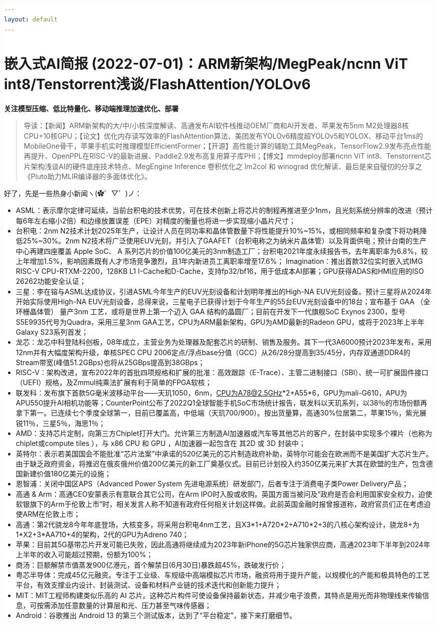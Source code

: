 ```yaml
---
layout: default
---
```


# 嵌入式AI简报 (2022-07-01)：ARM新架构/MegPeak/ncnn ViT int8/Tenstorrent浅谈/FlashAttention/YOLOv6  


**关注模型压缩、低比特量化、移动端推理加速优化、部署**  


> 导读：【新闻】ARM新架构的大/中/小核深度解读、高通发布AI软件栈推动OEM厂商和AI开发者、苹果发布5nm M2处理器8核CPU+10核GPU；【论文】优化内存读写效率的FlashAttention算法、美团发布YOLOv6精度超YOLOv5和YOLOX、移动平台1ms的MobileOne骨干，苹果手机实时推理模型EfficientFormer；【开源】高性能计算的辅助工具MegPeak，TensorFlow2.9发布亮点性能再提升、OpenPPL在RISC-V的最新进展、Paddle2.9发布高复用算子库PHI；【博文】mmdeploy部署ncnn ViT int8、Tenstorrent芯片架构浅谈AI的硬件底座技术特点、MegEngine Inference 卷积优化之 Im2col 和 winograd 优化解读、最后是来自璧仞的分享之《Pluto助力MLIR编译器的多面体优化》。


好了，先是一些热身小新闻ヽ(✿゜▽゜)ノ：


- ASML：表示摩尔定律可延续，当前台积电的技术优势，可在技术创新上将芯片的制程再推进至少1nm，且光刻系统分辨率的改进（预计每6年左右缩小2倍）和边缘放置误差（EPE）对精度的衡量也将进一步实现缩小晶片尺寸；
- 台积电：2nm N2技术计划2025年生产，让设计人员在同功率和晶体管数量下将性能提升10%~15%，或相同频率和复杂度下将功耗降低25%~30%。2nm N2技术将广泛使用EUV光刻，并引入了GAAFET（台积电称之为纳米片晶体管）以及背面供电；预计台南的生产中心再建四座覆盖 Apple SoC、 A 系列芯片的价值100亿美元的3nm制造工厂；台积电2021年度永续报告书，去年离职率为6.8%，较上年增加1.5%，影响因素既有人才市场竞争激烈，且1年内新进员工离职率增至17.6%；
Imagination：推出首款32位实时嵌入式IMG RISC-V CPU-RTXM-2200，128KB L1 I-Cache和D-Cache，支持fp32/bf16，用于低成本AI部署；GPU获得ADAS和HMI应用的ISO 26262功能安全认证；
- 三星：李在镕与ASML达成协议，引进ASML今年生产的EUV光刻设备和计划明年推出的High-NA EUV光刻设备。预计三星将从2024年开始实际使用High-NA EUV光刻设备，总得来说，三星电子已获得计划于今年生产的55台EUV光刻设备中的18台；宣布基于 GAA （全环栅晶体管） 量产3nm 工艺，或将是世界上第一个迈入 GAA 结构的晶圆厂；目前在开发下一代旗舰SoC Exynos 2300，型号S5E9935代号为Quadra，采用三星3nm GAA工艺，CPU为ARM最新架构，GPU为AMD最新的Radeon GPU，或将于2023年上半年Galaxy S23系列首发；
- 龙芯：龙芯中科登陆科创板，08年成立，主营业务为处理器及配套芯片的研制、销售及服务。其下一代3A6000预计2023年发布，采用12nm并有大幅度架构升级，单核SPEC CPU 2006定点/浮点base分值（GCC）从26/28分提高到35/45分，内存双通道DDR4的Stream带宽(峰值51.2GBps)也将从25GBps提高到38GBps；
- RISC-V：架构改进，宣布2022年的首批四项规格和扩展的批准：高效跟踪（E-Trace）、主管二进制接口（SBI）、统一可扩展固件接口（UEFI）规格，及Zmmul纯乘法扩展有利于简单的FPGA软核；
- 联发科：发布旗下首款5G毫米波移动平台——天玑1050，6nm，CPU为A78@2.5GHz\*2+A55\*6，GPU为mali-G610，APU为APU550提升AI相机功能等；CounterPoint公布了2022Q1全球智能手机SoC市场统计报告，联发科以天玑系列，以38％的市场份额再拿下第一。已连续七个季度全球第一，目前已覆盖高，中低端（天玑700/900）。按出货量算，高通30%位居第二，苹果15％，紫光展锐11％，三星5％，海思1％；
- AMD：支持芯片定制，向第三方Chiplet打开大门。允许第三方制造AI加速器或汽车等其他芯片的客户，在封装中实现多个裸片（也称为chiplet或compute tiles ），与 x86 CPU 和 GPU ，AI加速器一起包含在 其2D 或 3D 封装中；
- 英特尔：表示若美国国会不能批准“芯片法案”中承诺的520亿美元的芯片制造政府补助，英特尔可能会在欧洲而不是美国扩大芯片生产。由于缺乏政府资金，将推迟在俄亥俄州价值200亿美元的新工厂奠基仪式。目前已计划投入约350亿美元来扩大其在欧盟的生产，包含德国新建价值180亿美元的设施；
- 恩智浦：关闭中国区APS（Advanced Power System 先进电源系统）研发部门，后者专注于消费电子类Power Delivery产品；
- 高通 & Arm：高通CEO安蒙表示有意联合其它公司，在Arm IPO时入股或收购。英国方面当被问及“政府是否会利用国家安全权力，迫使软银旗下的Arm于伦敦上市”时，相关发言人称不知道有政府任何相关计划这样做。此前英国金融时报曾报道称，政府官员们正在考虑迫使ARM在伦敦上市；
- 高通：第2代骁龙8今年年底登场，大核变多，将采用台积电4nm工艺，且X3\*1+A720\*2+A710\*2+3的八核心架构设计，骁龙8+为1\*X2+3\*AA710+4的架构，2代的GPU为Adreno 740；
- 苹果：目前其5G基带芯片开发可能已失败，因此高通将继续成为2023年新iPhone的5G芯片独家供应商，高通2023年下半年到2024年上半年的收入可能超过预期，份额为100%；
- 商汤：巨额解禁市值蒸发900亿港元，首个解禁日(6月30日)暴跌超45%，跌破发行价；
- 粤芯半导体：完成45亿元融资。专注于工业级、车规级中高端模拟芯片市场，融资将用于提升产能，以规模化的产能和极具特色的工艺平台，有效支撑业内设计、封装测试、设备和材料产业链的技术迭代和创新能力提升；
- MIT：MIT工程师构建类似乐高的 AI 芯片。这种芯片构件可使设备保持最新状态，并减少电子浪费，其特点是用光而非物理线来传输信息，可按需添加任意数量的计算层和光、压力甚至气味传感器；
- Android：谷歌推出 Android 13 的第三个测试版本，达到了“平台稳定”，接下来打磨细节。
